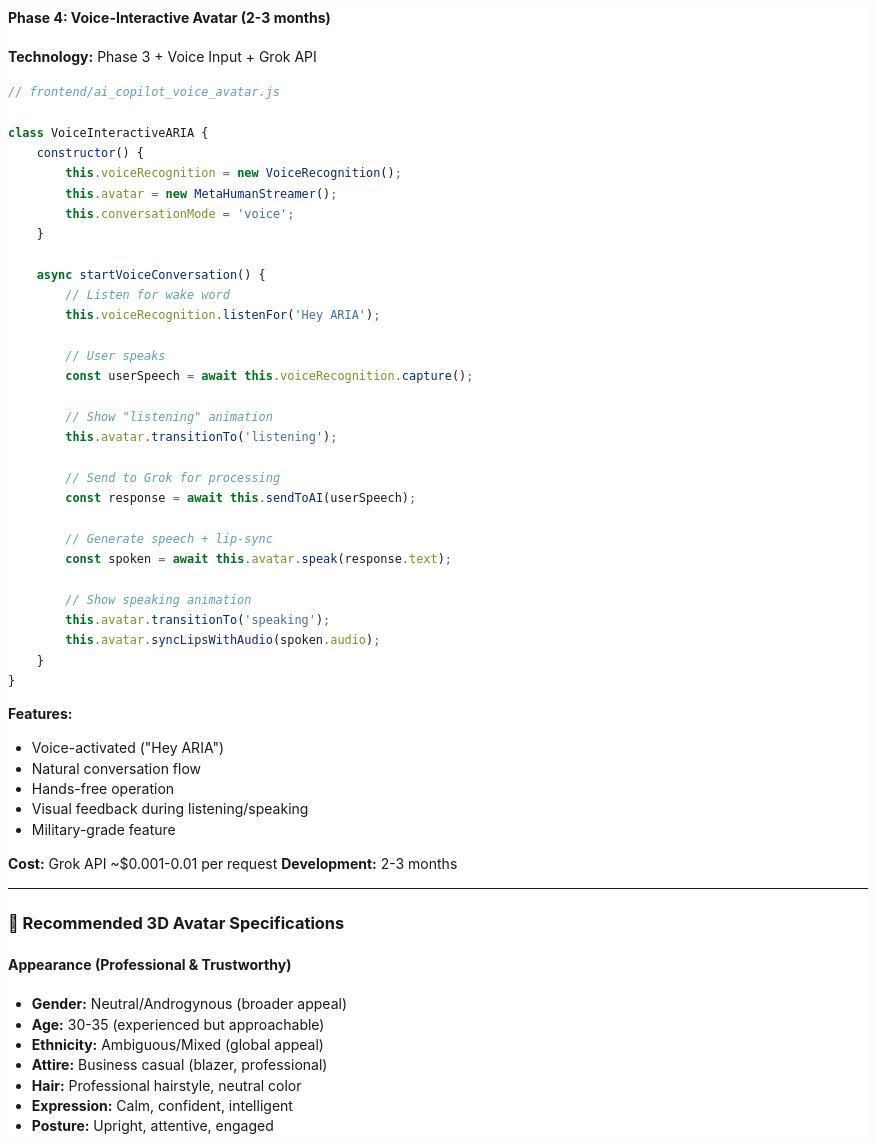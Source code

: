 
#### **Phase 4: Voice-Interactive Avatar (2-3 months)**

**Technology:** Phase 3 + Voice Input + Grok API

```javascript
// frontend/ai_copilot_voice_avatar.js

class VoiceInteractiveARIA {
    constructor() {
        this.voiceRecognition = new VoiceRecognition();
        this.avatar = new MetaHumanStreamer();
        this.conversationMode = 'voice';
    }
    
    async startVoiceConversation() {
        // Listen for wake word
        this.voiceRecognition.listenFor('Hey ARIA');
        
        // User speaks
        const userSpeech = await this.voiceRecognition.capture();
        
        // Show "listening" animation
        this.avatar.transitionTo('listening');
        
        // Send to Grok for processing
        const response = await this.sendToAI(userSpeech);
        
        // Generate speech + lip-sync
        const spoken = await this.avatar.speak(response.text);
        
        // Show speaking animation
        this.avatar.transitionTo('speaking');
        this.avatar.syncLipsWithAudio(spoken.audio);
    }
}
```

**Features:**
- Voice-activated ("Hey ARIA")
- Natural conversation flow
- Hands-free operation
- Visual feedback during listening/speaking
- Military-grade feature

**Cost:** Grok API ~$0.001-0.01 per request
**Development:** 2-3 months

---

### **🎨 Recommended 3D Avatar Specifications**

#### **Appearance (Professional & Trustworthy)**
- **Gender:** Neutral/Androgynous (broader appeal)
- **Age:** 30-35 (experienced but approachable)
- **Ethnicity:** Ambiguous/Mixed (global appeal)
- **Attire:** Business casual (blazer, professional)
- **Hair:** Professional hairstyle, neutral color
- **Expression:** Calm, confident, intelligent
- **Posture:** Upright, attentive, engaged
